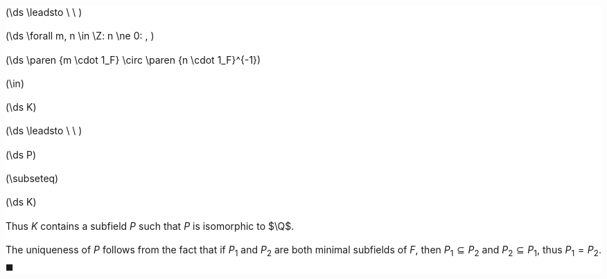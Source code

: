 





\(\ds \leadsto \ \ \)

\(\ds \forall m, n \in \Z: n \ne 0: \, \)



\(\ds \paren {m \cdot 1_F} \circ \paren {n \cdot 1_F}^{-1}\)

\(\in\)







\(\ds K\)














\(\ds \leadsto \ \ \)





\(\ds P\)

\(\subseteq\)







\(\ds K\)










Thus $K$ contains a subfield $P$ such that $P$ is isomorphic to $\Q$.

The uniqueness of $P$ follows from the fact that if $P_1$ and $P_2$ are both minimal subfields of $F$, then $P_1 \subseteq P_2$ and $P_2 \subseteq P_1$, thus $P_1 = P_2$.
$\blacksquare$






